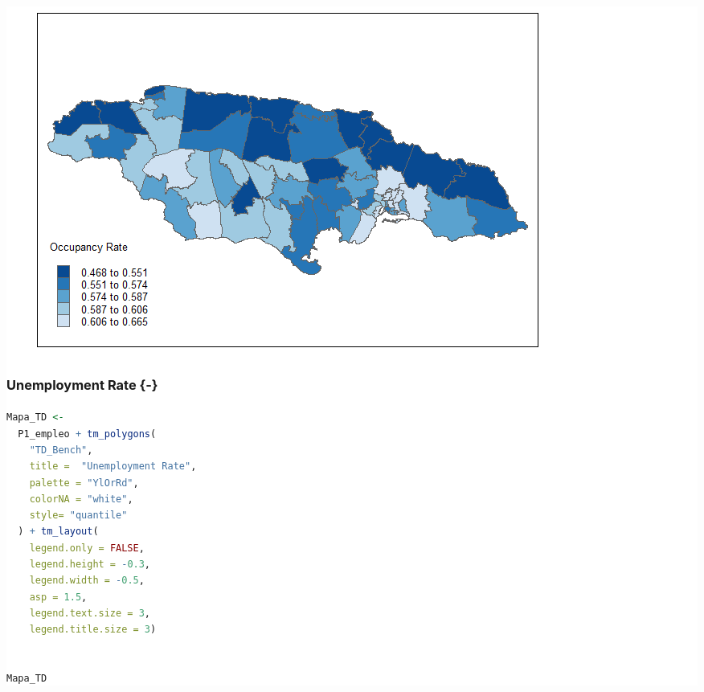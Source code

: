 ![](Recursos/05_Empleo/17_map_TO.png) 

### Unemployment Rate {-} 



```r
Mapa_TD <-
  P1_empleo + tm_polygons(
    "TD_Bench",
    title =  "Unemployment Rate",
    palette = "YlOrRd",
    colorNA = "white",
    style= "quantile"
  ) + tm_layout( 
    legend.only = FALSE,
    legend.height = -0.3,
    legend.width = -0.5,
    asp = 1.5,
    legend.text.size = 3,
    legend.title.size = 3)


Mapa_TD
```
